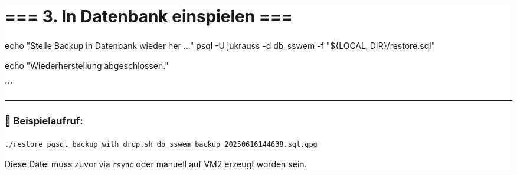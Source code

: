 # === 3. In Datenbank einspielen ===
echo "Stelle Backup in Datenbank wieder her ..."
psql -U jukrauss -d db_sswem -f "${LOCAL_DIR}/restore.sql"

echo "Wiederherstellung abgeschlossen."

´´´


---

### 📄 Beispielaufruf:

```bash
./restore_pgsql_backup_with_drop.sh db_sswem_backup_20250616144638.sql.gpg
```

Diese Datei muss zuvor via `rsync` oder manuell auf VM2 erzeugt worden sein.

